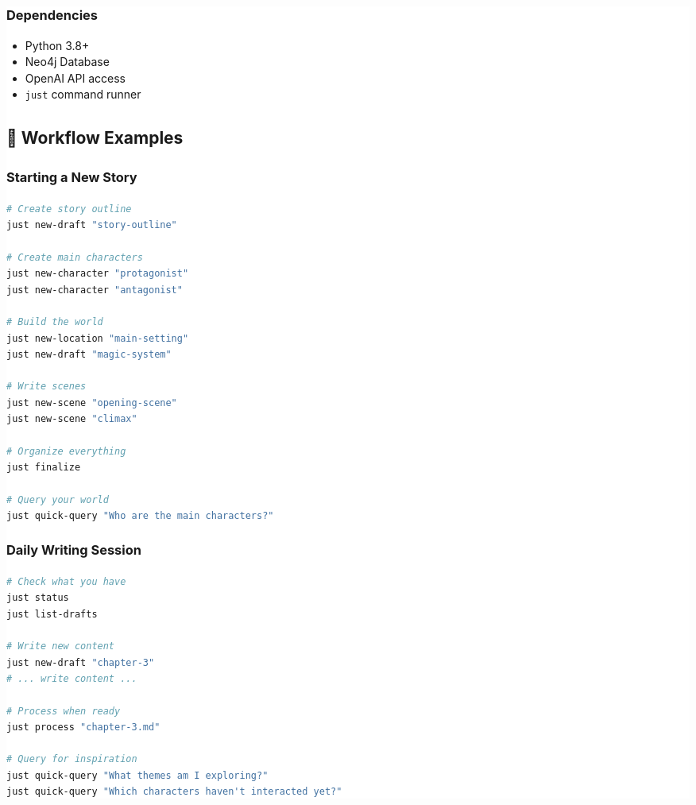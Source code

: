 ### Dependencies
- Python 3.8+
- Neo4j Database
- OpenAI API access
- `just` command runner

## 🎯 Workflow Examples

### Starting a New Story
```bash
# Create story outline
just new-draft "story-outline"

# Create main characters
just new-character "protagonist"
just new-character "antagonist"

# Build the world
just new-location "main-setting"
just new-draft "magic-system"

# Write scenes
just new-scene "opening-scene"
just new-scene "climax"

# Organize everything
just finalize

# Query your world
just quick-query "Who are the main characters?"
```

### Daily Writing Session
```bash
# Check what you have
just status
just list-drafts

# Write new content
just new-draft "chapter-3"
# ... write content ...

# Process when ready
just process "chapter-3.md"

# Query for inspiration
just quick-query "What themes am I exploring?"
just quick-query "Which characters haven't interacted yet?"
```
